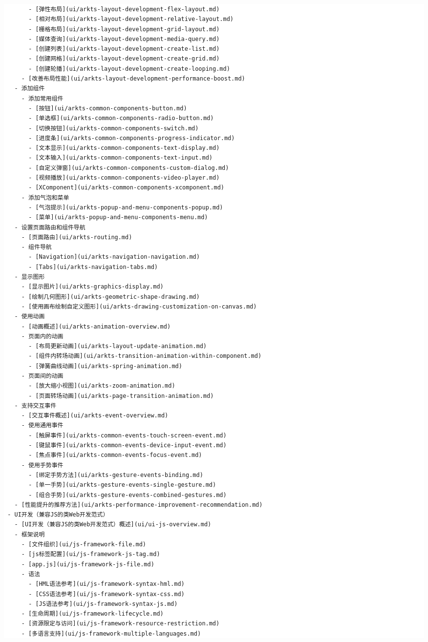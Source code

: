            - [弹性布局](ui/arkts-layout-development-flex-layout.md)
           - [相对布局](ui/arkts-layout-development-relative-layout.md)
           - [栅格布局](ui/arkts-layout-development-grid-layout.md)
           - [媒体查询](ui/arkts-layout-development-media-query.md)
           - [创建列表](ui/arkts-layout-development-create-list.md)
           - [创建网格](ui/arkts-layout-development-create-grid.md)
           - [创建轮播](ui/arkts-layout-development-create-looping.md)
         - [改善布局性能](ui/arkts-layout-development-performance-boost.md)
       - 添加组件
         - 添加常用组件
           - [按钮](ui/arkts-common-components-button.md)
           - [单选框](ui/arkts-common-components-radio-button.md)
           - [切换按钮](ui/arkts-common-components-switch.md)
           - [进度条](ui/arkts-common-components-progress-indicator.md)
           - [文本显示](ui/arkts-common-components-text-display.md)
           - [文本输入](ui/arkts-common-components-text-input.md)
           - [自定义弹窗](ui/arkts-common-components-custom-dialog.md)
           - [视频播放](ui/arkts-common-components-video-player.md)
           - [XComponent](ui/arkts-common-components-xcomponent.md)
         - 添加气泡和菜单
           - [气泡提示](ui/arkts-popup-and-menu-components-popup.md)
           - [菜单](ui/arkts-popup-and-menu-components-menu.md)
       - 设置页面路由和组件导航
         - [页面路由](ui/arkts-routing.md)
         - 组件导航
           - [Navigation](ui/arkts-navigation-navigation.md)
           - [Tabs](ui/arkts-navigation-tabs.md)
       - 显示图形
         - [显示图片](ui/arkts-graphics-display.md)
         - [绘制几何图形](ui/arkts-geometric-shape-drawing.md)
         - [使用画布绘制自定义图形](ui/arkts-drawing-customization-on-canvas.md)
       - 使用动画
         - [动画概述](ui/arkts-animation-overview.md)
         - 页面内的动画
           - [布局更新动画](ui/arkts-layout-update-animation.md)
           - [组件内转场动画](ui/arkts-transition-animation-within-component.md)
           - [弹簧曲线动画](ui/arkts-spring-animation.md)
         - 页面间的动画
           - [放大缩小视图](ui/arkts-zoom-animation.md)
           - [页面转场动画](ui/arkts-page-transition-animation.md)
       - 支持交互事件
         - [交互事件概述](ui/arkts-event-overview.md)
         - 使用通用事件
           - [触屏事件](ui/arkts-common-events-touch-screen-event.md)
           - [键鼠事件](ui/arkts-common-events-device-input-event.md)
           - [焦点事件](ui/arkts-common-events-focus-event.md)
         - 使用手势事件
           - [绑定手势方法](ui/arkts-gesture-events-binding.md)
           - [单一手势](ui/arkts-gesture-events-single-gesture.md)
           - [组合手势](ui/arkts-gesture-events-combined-gestures.md)
       - [性能提升的推荐方法](ui/arkts-performance-improvement-recommendation.md)
     - UI开发（兼容JS的类Web开发范式）
       - [UI开发（兼容JS的类Web开发范式）概述](ui/ui-js-overview.md)
       - 框架说明
         - [文件组织](ui/js-framework-file.md)
         - [js标签配置](ui/js-framework-js-tag.md)
         - [app.js](ui/js-framework-js-file.md)
         - 语法
           - [HML语法参考](ui/js-framework-syntax-hml.md)
           - [CSS语法参考](ui/js-framework-syntax-css.md)
           - [JS语法参考](ui/js-framework-syntax-js.md)
         - [生命周期](ui/js-framework-lifecycle.md)
         - [资源限定与访问](ui/js-framework-resource-restriction.md)
         - [多语言支持](ui/js-framework-multiple-languages.md)